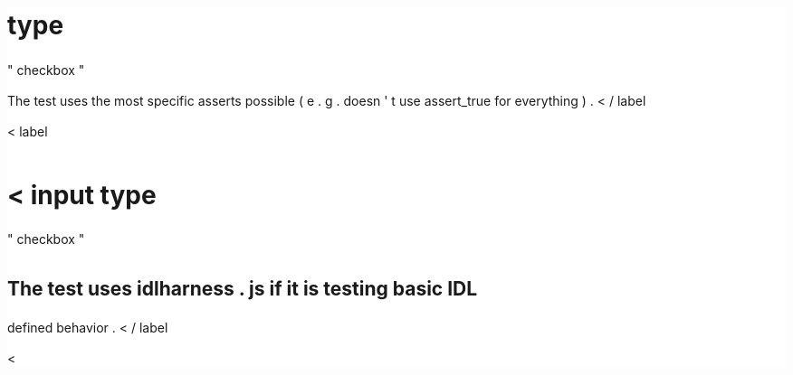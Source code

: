 type
=
"
checkbox
"
>
The
test
uses
the
most
specific
asserts
possible
(
e
.
g
.
doesn
'
t
use
assert_true
for
everything
)
.
<
/
label
>
<
label
>
<
input
type
=
"
checkbox
"
>
The
test
uses
idlharness
.
js
if
it
is
testing
basic
IDL
-
defined
behavior
.
<
/
label
>
<